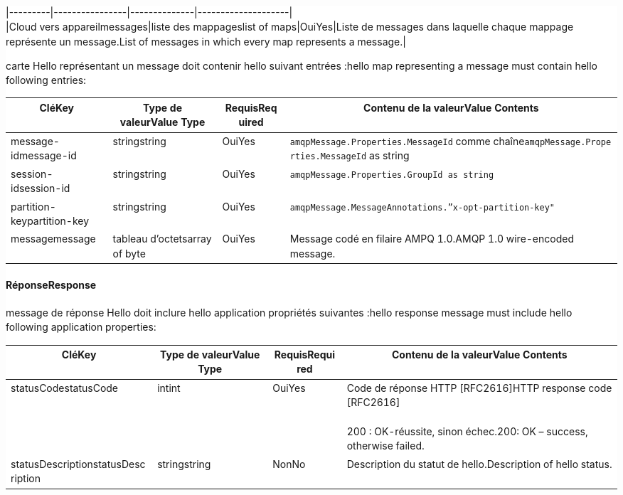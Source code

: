 |---------|----------------|--------------|--------------------|  
|<span data-ttu-id="0ea09-257">Cloud vers appareil</span><span class="sxs-lookup"><span data-stu-id="0ea09-257">messages</span></span>|<span data-ttu-id="0ea09-258">liste des mappages</span><span class="sxs-lookup"><span data-stu-id="0ea09-258">list of maps</span></span>|<span data-ttu-id="0ea09-259">Oui</span><span class="sxs-lookup"><span data-stu-id="0ea09-259">Yes</span></span>|<span data-ttu-id="0ea09-260">Liste de messages dans laquelle chaque mappage représente un message.</span><span class="sxs-lookup"><span data-stu-id="0ea09-260">List of messages in which every map represents a message.</span></span>|  
  
<span data-ttu-id="0ea09-261">carte Hello représentant un message doit contenir hello suivant entrées :</span><span class="sxs-lookup"><span data-stu-id="0ea09-261">hello map representing a message must contain hello following entries:</span></span>  
  
|<span data-ttu-id="0ea09-262">Clé</span><span class="sxs-lookup"><span data-stu-id="0ea09-262">Key</span></span>|<span data-ttu-id="0ea09-263">Type de valeur</span><span class="sxs-lookup"><span data-stu-id="0ea09-263">Value Type</span></span>|<span data-ttu-id="0ea09-264">Requis</span><span class="sxs-lookup"><span data-stu-id="0ea09-264">Required</span></span>|<span data-ttu-id="0ea09-265">Contenu de la valeur</span><span class="sxs-lookup"><span data-stu-id="0ea09-265">Value Contents</span></span>|  
|---------|----------------|--------------|--------------------|  
|<span data-ttu-id="0ea09-266">message-id</span><span class="sxs-lookup"><span data-stu-id="0ea09-266">message-id</span></span>|<span data-ttu-id="0ea09-267">string</span><span class="sxs-lookup"><span data-stu-id="0ea09-267">string</span></span>|<span data-ttu-id="0ea09-268">Oui</span><span class="sxs-lookup"><span data-stu-id="0ea09-268">Yes</span></span>|<span data-ttu-id="0ea09-269">`amqpMessage.Properties.MessageId` comme chaîne</span><span class="sxs-lookup"><span data-stu-id="0ea09-269">`amqpMessage.Properties.MessageId` as string</span></span>|  
|<span data-ttu-id="0ea09-270">session-id</span><span class="sxs-lookup"><span data-stu-id="0ea09-270">session-id</span></span>|<span data-ttu-id="0ea09-271">string</span><span class="sxs-lookup"><span data-stu-id="0ea09-271">string</span></span>|<span data-ttu-id="0ea09-272">Oui</span><span class="sxs-lookup"><span data-stu-id="0ea09-272">Yes</span></span>|`amqpMessage.Properties.GroupId as string`|  
|<span data-ttu-id="0ea09-273">partition-key</span><span class="sxs-lookup"><span data-stu-id="0ea09-273">partition-key</span></span>|<span data-ttu-id="0ea09-274">string</span><span class="sxs-lookup"><span data-stu-id="0ea09-274">string</span></span>|<span data-ttu-id="0ea09-275">Oui</span><span class="sxs-lookup"><span data-stu-id="0ea09-275">Yes</span></span>|`amqpMessage.MessageAnnotations.”x-opt-partition-key"`|  
|<span data-ttu-id="0ea09-276">message</span><span class="sxs-lookup"><span data-stu-id="0ea09-276">message</span></span>|<span data-ttu-id="0ea09-277">tableau d’octets</span><span class="sxs-lookup"><span data-stu-id="0ea09-277">array of byte</span></span>|<span data-ttu-id="0ea09-278">Oui</span><span class="sxs-lookup"><span data-stu-id="0ea09-278">Yes</span></span>|<span data-ttu-id="0ea09-279">Message codé en filaire AMPQ 1.0.</span><span class="sxs-lookup"><span data-stu-id="0ea09-279">AMQP 1.0 wire-encoded message.</span></span>|  
  
#### <a name="response"></a><span data-ttu-id="0ea09-280">Réponse</span><span class="sxs-lookup"><span data-stu-id="0ea09-280">Response</span></span>  

<span data-ttu-id="0ea09-281">message de réponse Hello doit inclure hello application propriétés suivantes :</span><span class="sxs-lookup"><span data-stu-id="0ea09-281">hello response message must include hello following application properties:</span></span>  
  
|<span data-ttu-id="0ea09-282">Clé</span><span class="sxs-lookup"><span data-stu-id="0ea09-282">Key</span></span>|<span data-ttu-id="0ea09-283">Type de valeur</span><span class="sxs-lookup"><span data-stu-id="0ea09-283">Value Type</span></span>|<span data-ttu-id="0ea09-284">Requis</span><span class="sxs-lookup"><span data-stu-id="0ea09-284">Required</span></span>|<span data-ttu-id="0ea09-285">Contenu de la valeur</span><span class="sxs-lookup"><span data-stu-id="0ea09-285">Value Contents</span></span>|  
|---------|----------------|--------------|--------------------|  
|<span data-ttu-id="0ea09-286">statusCode</span><span class="sxs-lookup"><span data-stu-id="0ea09-286">statusCode</span></span>|<span data-ttu-id="0ea09-287">int</span><span class="sxs-lookup"><span data-stu-id="0ea09-287">int</span></span>|<span data-ttu-id="0ea09-288">Oui</span><span class="sxs-lookup"><span data-stu-id="0ea09-288">Yes</span></span>|<span data-ttu-id="0ea09-289">Code de réponse HTTP [RFC2616]</span><span class="sxs-lookup"><span data-stu-id="0ea09-289">HTTP response code [RFC2616]</span></span><br /><br /> <span data-ttu-id="0ea09-290">200 : OK-réussite, sinon échec.</span><span class="sxs-lookup"><span data-stu-id="0ea09-290">200: OK – success, otherwise failed.</span></span>|  
|<span data-ttu-id="0ea09-291">statusDescription</span><span class="sxs-lookup"><span data-stu-id="0ea09-291">statusDescription</span></span>|<span data-ttu-id="0ea09-292">string</span><span class="sxs-lookup"><span data-stu-id="0ea09-292">string</span></span>|<span data-ttu-id="0ea09-293">Non</span><span class="sxs-lookup"><span data-stu-id="0ea09-293">No</span></span>|<span data-ttu-id="0ea09-294">Description du statut de hello.</span><span class="sxs-lookup"><span data-stu-id="0ea09-294">Description of hello status.</span></span>|  
  